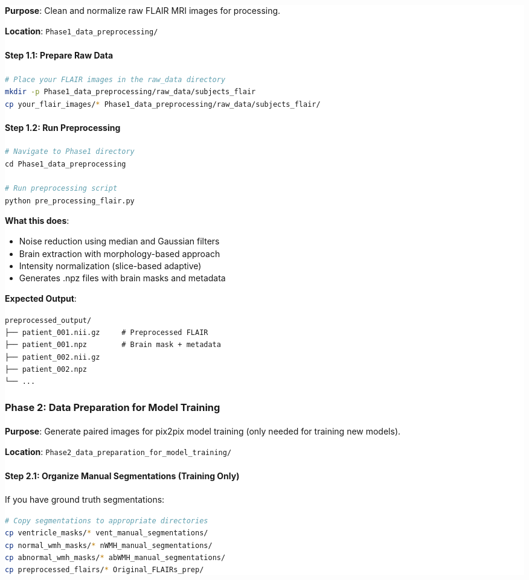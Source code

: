 **Purpose**: Clean and normalize raw FLAIR MRI images for processing.

**Location**: `Phase1_data_preprocessing/`

#### Step 1.1: Prepare Raw Data

```bash
# Place your FLAIR images in the raw_data directory
mkdir -p Phase1_data_preprocessing/raw_data/subjects_flair
cp your_flair_images/* Phase1_data_preprocessing/raw_data/subjects_flair/
```

#### Step 1.2: Run Preprocessing

```python
# Navigate to Phase1 directory
cd Phase1_data_preprocessing

# Run preprocessing script
python pre_processing_flair.py
```

**What this does**:
- Noise reduction using median and Gaussian filters
- Brain extraction with morphology-based approach
- Intensity normalization (slice-based adaptive)
- Generates .npz files with brain masks and metadata

**Expected Output**:
```
preprocessed_output/
├── patient_001.nii.gz     # Preprocessed FLAIR
├── patient_001.npz        # Brain mask + metadata
├── patient_002.nii.gz
├── patient_002.npz
└── ...
```

### Phase 2: Data Preparation for Model Training

**Purpose**: Generate paired images for pix2pix model training (only needed for training new models).

**Location**: `Phase2_data_preparation_for_model_training/`

#### Step 2.1: Organize Manual Segmentations (Training Only)

If you have ground truth segmentations:

```bash
# Copy segmentations to appropriate directories
cp ventricle_masks/* vent_manual_segmentations/
cp normal_wmh_masks/* nWMH_manual_segmentations/
cp abnormal_wmh_masks/* abWMH_manual_segmentations/
cp preprocessed_flairs/* Original_FLAIRs_prep/
```
